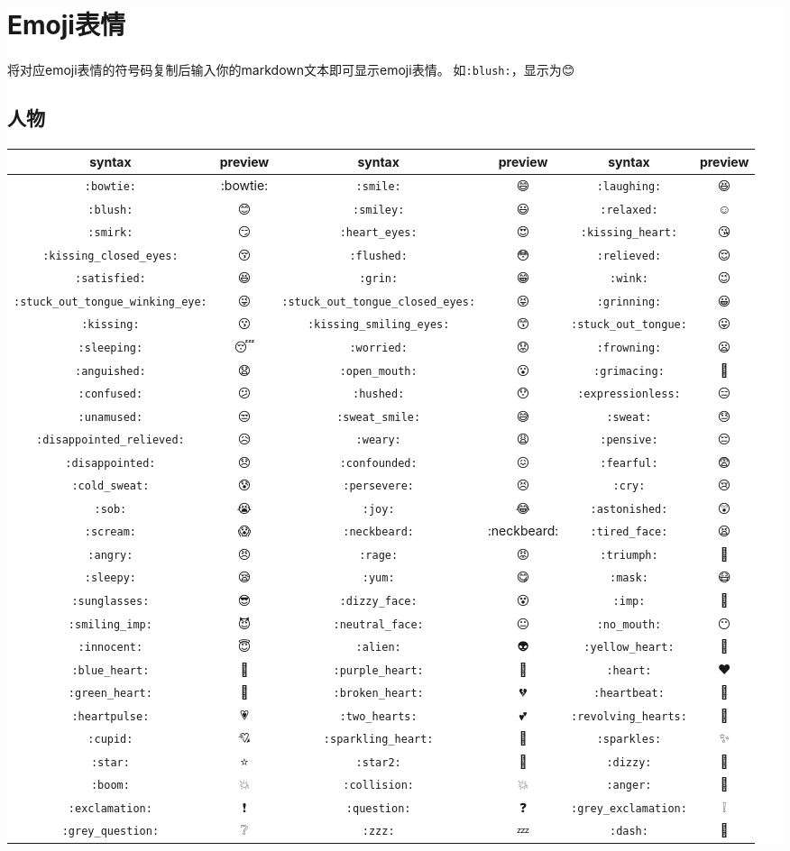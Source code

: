 Emoji表情
=========
将对应emoji表情的符号码复制后输入你的markdown文本即可显示emoji表情。
如`:blush:`，显示为:blush:

## 人物
|              syntax              |             preview            |              syntax              |             preview            |         syntax         |        preview       |
|:--------------------------------:|:------------------------------:|:--------------------------------:|:------------------------------:|:----------------------:|:--------------------:|
|            `:bowtie:`            |            :bowtie:            |             `:smile:`            |             :smile:            |      `:laughing:`      |      :laughing:      |
|             `:blush:`            |             :blush:            |            `:smiley:`            |            :smiley:            |       `:relaxed:`      |       :relaxed:      |
|             `:smirk:`            |             :smirk:            |          `:heart_eyes:`          |          :heart_eyes:          |    `:kissing_heart:`   |    :kissing_heart:   |
|      `:kissing_closed_eyes:`     |      :kissing_closed_eyes:     |            `:flushed:`           |            :flushed:           |      `:relieved:`      |      :relieved:      |
|           `:satisfied:`          |           :satisfied:          |             `:grin:`             |             :grin:             |        `:wink:`        |        :wink:        |
| `:stuck_out_tongue_winking_eye:` | :stuck_out_tongue_winking_eye: | `:stuck_out_tongue_closed_eyes:` | :stuck_out_tongue_closed_eyes: |      `:grinning:`      |      :grinning:      |
|            `:kissing:`           |            :kissing:           |     `:kissing_smiling_eyes:`     |     :kissing_smiling_eyes:     |  `:stuck_out_tongue:`  |  :stuck_out_tongue:  |
|           `:sleeping:`           |           :sleeping:           |            `:worried:`           |            :worried:           |      `:frowning:`      |      :frowning:      |
|           `:anguished:`          |           :anguished:          |          `:open_mouth:`          |          :open_mouth:          |      `:grimacing:`     |      :grimacing:     |
|           `:confused:`           |           :confused:           |            `:hushed:`            |            :hushed:            |   `:expressionless:`   |   :expressionless:   |
|           `:unamused:`           |           :unamused:           |          `:sweat_smile:`         |          :sweat_smile:         |        `:sweat:`       |        :sweat:       |
|     `:disappointed_relieved:`    |     :disappointed_relieved:    |             `:weary:`            |             :weary:            |       `:pensive:`      |       :pensive:      |
|         `:disappointed:`         |         :disappointed:         |          `:confounded:`          |          :confounded:          |       `:fearful:`      |       :fearful:      |
|          `:cold_sweat:`          |          :cold_sweat:          |           `:persevere:`          |           :persevere:          |         `:cry:`        |         :cry:        |
|              `:sob:`             |              :sob:             |              `:joy:`             |              :joy:             |     `:astonished:`     |     :astonished:     |
|            `:scream:`            |            :scream:            |           `:neckbeard:`          |           :neckbeard:          |     `:tired_face:`     |     :tired_face:     |
|             `:angry:`            |             :angry:            |             `:rage:`             |             :rage:             |       `:triumph:`      |       :triumph:      |
|            `:sleepy:`            |            :sleepy:            |              `:yum:`             |              :yum:             |        `:mask:`        |        :mask:        |
|          `:sunglasses:`          |          :sunglasses:          |          `:dizzy_face:`          |          :dizzy_face:          |         `:imp:`        |         :imp:        |
|          `:smiling_imp:`         |          :smiling_imp:         |         `:neutral_face:`         |         :neutral_face:         |      `:no_mouth:`      |      :no_mouth:      |
|           `:innocent:`           |           :innocent:           |             `:alien:`            |             :alien:            |    `:yellow_heart:`    |    :yellow_heart:    |
|          `:blue_heart:`          |          :blue_heart:          |         `:purple_heart:`         |         :purple_heart:         |        `:heart:`       |        :heart:       |
|          `:green_heart:`         |          :green_heart:         |         `:broken_heart:`         |         :broken_heart:         |      `:heartbeat:`     |      :heartbeat:     |
|          `:heartpulse:`          |          :heartpulse:          |          `:two_hearts:`          |          :two_hearts:          |  `:revolving_hearts:`  |  :revolving_hearts:  |
|             `:cupid:`            |             :cupid:            |        `:sparkling_heart:`       |        :sparkling_heart:       |      `:sparkles:`      |      :sparkles:      |
|             `:star:`             |             :star:             |             `:star2:`            |             :star2:            |        `:dizzy:`       |        :dizzy:       |
|             `:boom:`             |             :boom:             |           `:collision:`          |           :collision:          |        `:anger:`       |        :anger:       |
|          `:exclamation:`         |          :exclamation:         |           `:question:`           |           :question:           |  `:grey_exclamation:`  |  :grey_exclamation:  |
|         `:grey_question:`        |         :grey_question:        |              `:zzz:`             |              :zzz:             |        `:dash:`        |        :dash:        |